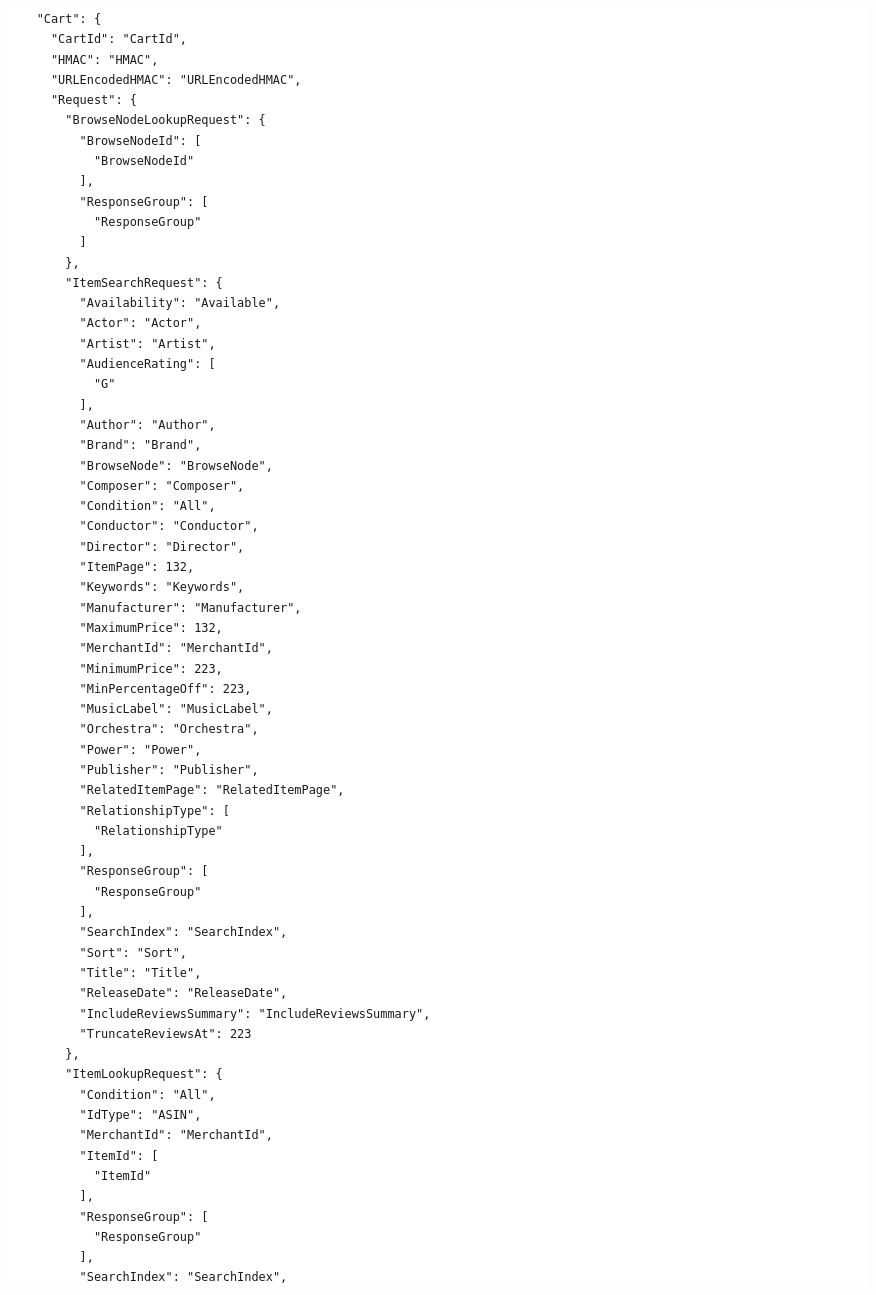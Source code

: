 ```
    "Cart": {
      "CartId": "CartId",
      "HMAC": "HMAC",
      "URLEncodedHMAC": "URLEncodedHMAC",
      "Request": {
        "BrowseNodeLookupRequest": {
          "BrowseNodeId": [
            "BrowseNodeId"
          ],
          "ResponseGroup": [
            "ResponseGroup"
          ]
        },
        "ItemSearchRequest": {
          "Availability": "Available",
          "Actor": "Actor",
          "Artist": "Artist",
          "AudienceRating": [
            "G"
          ],
          "Author": "Author",
          "Brand": "Brand",
          "BrowseNode": "BrowseNode",
          "Composer": "Composer",
          "Condition": "All",
          "Conductor": "Conductor",
          "Director": "Director",
          "ItemPage": 132,
          "Keywords": "Keywords",
          "Manufacturer": "Manufacturer",
          "MaximumPrice": 132,
          "MerchantId": "MerchantId",
          "MinimumPrice": 223,
          "MinPercentageOff": 223,
          "MusicLabel": "MusicLabel",
          "Orchestra": "Orchestra",
          "Power": "Power",
          "Publisher": "Publisher",
          "RelatedItemPage": "RelatedItemPage",
          "RelationshipType": [
            "RelationshipType"
          ],
          "ResponseGroup": [
            "ResponseGroup"
          ],
          "SearchIndex": "SearchIndex",
          "Sort": "Sort",
          "Title": "Title",
          "ReleaseDate": "ReleaseDate",
          "IncludeReviewsSummary": "IncludeReviewsSummary",
          "TruncateReviewsAt": 223
        },
        "ItemLookupRequest": {
          "Condition": "All",
          "IdType": "ASIN",
          "MerchantId": "MerchantId",
          "ItemId": [
            "ItemId"
          ],
          "ResponseGroup": [
            "ResponseGroup"
          ],
          "SearchIndex": "SearchIndex",
```